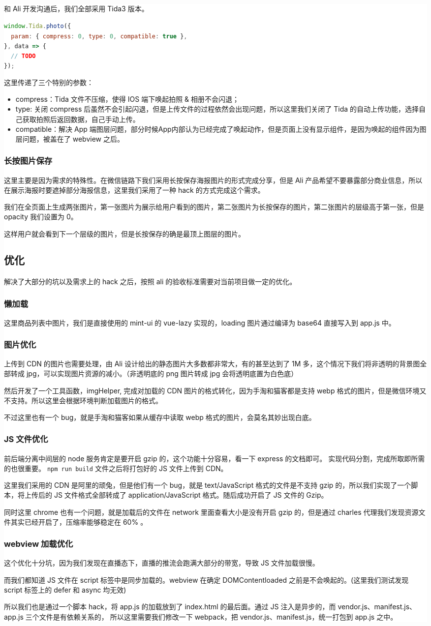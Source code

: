 和 Ali 开发沟通后，我们全部采用 Tida3 版本。

```JavaScript
window.Tida.photo({
  param: { compress: 0, type: 0, compatible: true },
}, data => {
  // TODO
});
```
这里传递了三个特别的参数：
- compress：Tida 文件不压缩，使得 IOS 端下唤起拍照 & 相册不会闪退；
- type: 关闭 compress 后虽然不会引起闪退，但是上传文件的过程依然会出现问题，所以这里我们关闭了 Tida 的自动上传功能，选择自己获取拍照后返回数据，自己手动上传。
- compatible：解决 App 端图层问题，部分时候App内部认为已经完成了唤起动作，但是页面上没有显示组件，是因为唤起的组件因为图层问题，被盖在了 webview 之后。

### 长按图片保存
这里主要是因为需求的特殊性。在微信链路下我们采用长按保存海报图片的形式完成分享，但是 Ali 产品希望不要暴露部分商业信息，所以在展示海报时要遮掉部分海报信息，这里我们采用了一种 hack 的方式完成这个需求。

我们在全页面上生成两张图片，第一张图片为展示给用户看到的图片，第二张图片为长按保存的图片，第二张图片的层级高于第一张，但是 opacity 我们设置为 0。

这样用户就会看到下一个层级的图片，但是长按保存的确是最顶上图层的图片。

## 优化
解决了大部分的坑以及需求上的 hack 之后，按照 ali 的验收标准需要对当前项目做一定的优化。

### 懒加载
这里商品列表中图片，我们是直接使用的 mint-ui 的 vue-lazy 实现的，loading 图片通过编译为 base64 直接写入到 app.js 中。

### 图片优化
上传到 CDN 的图片也需要处理，由 Ali 设计给出的静态图片大多数都非常大，有的甚至达到了 1M 多，这个情况下我们将非透明的背景图全部转成 jpg，可以实现图片资源的减小。（非透明底的 png 图片转成 jpg 会将透明底置为白色底）

然后开发了一个工具函数，imgHelper, 完成对加载的 CDN 图片的格式转化，因为手淘和猫客都是支持 webp 格式的图片，但是微信环境又不支持。所以这里会根据环境判断加载图片的格式。

不过这里也有一个 bug，就是手淘和猫客如果从缓存中读取 webp 格式的图片，会莫名其妙出现白底。

### JS 文件优化
前后端分离中间层的 node 服务肯定是要开启 gzip 的，这个功能十分容易，看一下 express 的文档即可。
实现代码分割，完成所取即所需的也很重要。
`npm run build` 文件之后将打包好的 JS 文件上传到 CDN。

这里我们采用的 CDN 是阿里的顽兔，但是他们有一个 bug，就是 text/JavaScript 格式的文件是不支持 gzip 的，所以我们实现了一个脚本，将上传后的 JS 文件格式全部转成了 application/JavaScript 格式。随后成功开启了 JS 文件的 Gzip。

同时这里 chrome 也有一个问题，就是加载后的文件在 network 里面查看大小是没有开启 gzip 的，但是通过 charles 代理我们发现资源文件其实已经开启了，压缩率能够稳定在 60% 。

### webview 加载优化
这个优化十分坑，因为我们发现在直播态下，直播的推流会跑满大部分的带宽，导致 JS 文件加载很慢。

而我们都知道 JS 文件在 script 标签中是同步加载的。webview 在确定 DOMContentloaded 之前是不会唤起的。(这里我们测试发现 script 标签上的 defer 和 async 均无效)

所以我们也是通过一个脚本 hack，将 app.js 的加载放到了 index.html 的最后面。通过 JS 注入是异步的，而 vendor.js、manifest.js、app.js 三个文件是有依赖关系的， 所以这里需要我们修改一下 webpack，把 vendor.js、manifest.js，统一打包到 app.js 之中。
